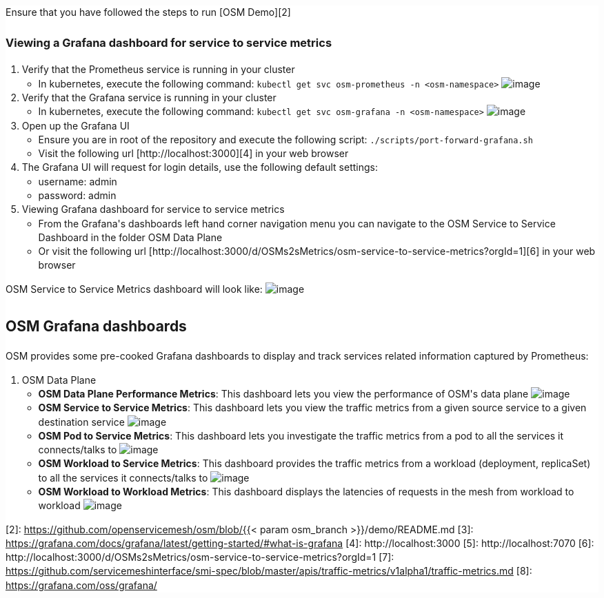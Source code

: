Ensure that you have followed the steps to run [OSM Demo][2]

### Viewing a Grafana dashboard for service to service metrics

1. Verify that the Prometheus service is running in your cluster
   - In kubernetes, execute the following command: `kubectl get svc osm-prometheus -n <osm-namespace>`
     ![image](https://user-images.githubusercontent.com/59101963/85906800-478b3580-b7c4-11ea-8eb2-63bd83647e5f.png)
2. Verify that the Grafana service is running in your cluster
   - In kubernetes, execute the following command: `kubectl get svc osm-grafana -n <osm-namespace>`
     ![image](https://user-images.githubusercontent.com/59101963/85906847-70abc600-b7c4-11ea-853d-f4c9b188ab9f.png)
3. Open up the Grafana UI
   - Ensure you are in root of the repository and execute the following script: `./scripts/port-forward-grafana.sh`
   - Visit the following url [http://localhost:3000][4] in your web browser
4. The Grafana UI will request for login details, use the following default settings:
   - username: admin
   - password: admin
5. Viewing Grafana dashboard for service to service metrics
   - From the Grafana's dashboards left hand corner navigation menu you can navigate to the OSM Service to Service Dashboard in the folder OSM Data Plane
   - Or visit the following url [http://localhost:3000/d/OSMs2sMetrics/osm-service-to-service-metrics?orgId=1][6] in your web browser

OSM Service to Service Metrics dashboard will look like:
![image](https://user-images.githubusercontent.com/59101963/85907233-a604e380-b7c5-11ea-95b5-9190fbc7967f.png)

## OSM Grafana dashboards

OSM provides some pre-cooked Grafana dashboards to display and track services related information captured by Prometheus:

1. OSM Data Plane
   - **OSM Data Plane Performance Metrics**: This dashboard lets you view the performance of OSM's data plane
     ![image](https://user-images.githubusercontent.com/64559656/138173256-28011b16-cace-4365-b166-db909543472e.png)
   - **OSM Service to Service Metrics**: This dashboard lets you view the traffic metrics from a given source service to a given destination service
     ![image](https://user-images.githubusercontent.com/64559656/141853912-10ec3767-3d5b-40e8-8f13-d39a32980183.png)
   - **OSM Pod to Service Metrics**: This dashboard lets you investigate the traffic metrics from a pod to all the services it connects/talks to
     ![image](https://user-images.githubusercontent.com/64559656/140724337-0568dde0-e6c5-4764-8b6f-c1fcaf144b4e.png)
   - **OSM Workload to Service Metrics**: This dashboard provides the traffic metrics from a workload (deployment, replicaSet) to all the services it connects/talks to
     ![image](https://user-images.githubusercontent.com/64559656/140724800-8152cb8b-1617-4866-b008-f12c31f702c2.png)
   - **OSM Workload to Workload Metrics**: This dashboard displays the latencies of requests in the mesh from workload to workload
     ![image](https://user-images.githubusercontent.com/64559656/140718968-b3999e30-e6d1-4d95-b07b-0043595aca71.png)


[1]: https://prometheus.io/docs/introduction/overview/
[2]: https://github.com/openservicemesh/osm/blob/{{< param osm_branch >}}/demo/README.md
[3]: https://grafana.com/docs/grafana/latest/getting-started/#what-is-grafana
[4]: http://localhost:3000
[5]: http://localhost:7070
[6]: http://localhost:3000/d/OSMs2sMetrics/osm-service-to-service-metrics?orgId=1
[7]: https://github.com/servicemeshinterface/smi-spec/blob/master/apis/traffic-metrics/v1alpha1/traffic-metrics.md
[8]: https://grafana.com/oss/grafana/